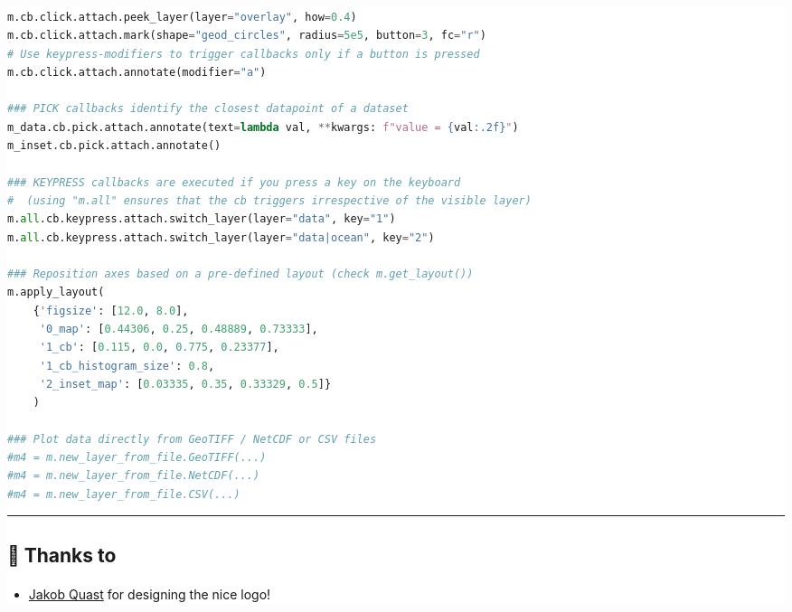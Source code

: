 ```python
m.cb.click.attach.peek_layer(layer="overlay", how=0.4)
m.cb.click.attach.mark(shape="geod_circles", radius=5e5, button=3, fc="r")
# Use keypress-modifiers to trigger callbacks only if a button is pressed
m.cb.click.attach.annotate(modifier="a")

### PICK callbacks identify the closest datapoint of a dataset
m_data.cb.pick.attach.annotate(text=lambda val, **kwargs: f"value = {val:.2f}")
m_inset.cb.pick.attach.annotate()

### KEYPRESS callbacks are executed if you press a key on the keyboard
#  (using "m.all" ensures that the cb triggers irrespective of the visible layer)
m.all.cb.keypress.attach.switch_layer(layer="data", key="1")
m.all.cb.keypress.attach.switch_layer(layer="data|ocean", key="2")

### Reposition axes based on a pre-defined layout (check m.get_layout())
m.apply_layout(
    {'figsize': [12.0, 8.0],
     '0_map': [0.44306, 0.25, 0.48889, 0.73333],
     '1_cb': [0.115, 0.0, 0.775, 0.23377],
     '1_cb_histogram_size': 0.8,
     '2_inset_map': [0.03335, 0.35, 0.33329, 0.5]}
    )

### Plot data directly from GeoTIFF / NetCDF or CSV files
#m4 = m.new_layer_from_file.GeoTIFF(...)
#m4 = m.new_layer_from_file.NetCDF(...)
#m4 = m.new_layer_from_file.CSV(...)
```

----

## 🌼 Thanks to

- [Jakob Quast](https://quastquest.jimdofree.com/) for designing the nice logo!
